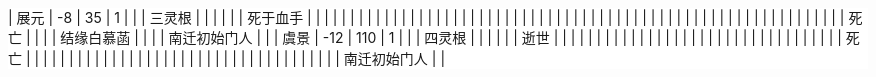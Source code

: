 | 展元     | -8   | 35   | 1    |      |      | 三灵根 |                            |      |                    |                                              |                                                              | 死于血手                                   |      |      |                                                              |                                                              |                                                              |                                     |                                                              |                                            |                                                        |                                                            |                                                              |                                 |          |                               |                                                              |          |                         |                                                    |                                |                        |                               |                                                              |                                   |            |                    |          |                             |                                                              |                                   |                |                                             |                                                        |          |      |      |          |              |                                         |                  |                                                              |                                                    |                               |                                                |                                         |                                 |                               |          |                                             |                                   |          |      |                      |                                                   |                               |      |                                                             |                          |              |                                        |                    |                        |                  | 死亡                  |                         |          |                                                              | 结缘白慕菡                             |                    |                                                              |                           | 南迁初始门人                                                |          |
| 虞景     | -12  | 110  | 1    |      |      | 四灵根 |                            |      |                    |                                              |                                                              | 逝世                                       |      |      |                                                              |                                                              |                                                              |                                     |                                                              |                                            |                                                        |                                                            |                                                              |                                 |          |                               |                                                              |          |                         |                                                    |                                |                        |                               |                                                              |                                   |            |                    |          |                             |                                                              |                                   |                |                                             |                                                        |          | 死亡 |      |          |              |                                         |                  |                                                              |                                                    |                               |                                                |                                         |                                 |                               |          |                                             |                                   |          |      |                      |                                                   |                               |      |                                                             |                          |              |                                        |                    |                        |                  |                       |                         |          |                                                              |                                        |                    |                                                              |                           | 南迁初始门人                                                |          |